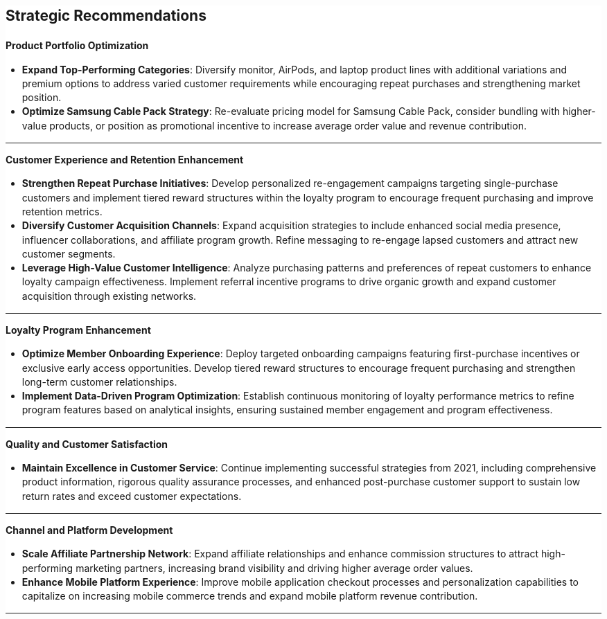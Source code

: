 ## Strategic Recommendations

**Product Portfolio Optimization**

- **Expand Top-Performing Categories**: Diversify monitor, AirPods, and laptop product lines with additional variations and premium options to address varied customer requirements while encouraging repeat purchases and strengthening market position.
- **Optimize Samsung Cable Pack Strategy**: Re-evaluate pricing model for Samsung Cable Pack, consider bundling with higher-value products, or position as promotional incentive to increase average order value and revenue contribution.

***

**Customer Experience and Retention Enhancement**

- **Strengthen Repeat Purchase Initiatives**: Develop personalized re-engagement campaigns targeting single-purchase customers and implement tiered reward structures within the loyalty program to encourage frequent purchasing and improve retention metrics.
- **Diversify Customer Acquisition Channels**: Expand acquisition strategies to include enhanced social media presence, influencer collaborations, and affiliate program growth. Refine messaging to re-engage lapsed customers and attract new customer segments.
- **Leverage High-Value Customer Intelligence**: Analyze purchasing patterns and preferences of repeat customers to enhance loyalty campaign effectiveness. Implement referral incentive programs to drive organic growth and expand customer acquisition through existing networks.

***

**Loyalty Program Enhancement**

- **Optimize Member Onboarding Experience**: Deploy targeted onboarding campaigns featuring first-purchase incentives or exclusive early access opportunities. Develop tiered reward structures to encourage frequent purchasing and strengthen long-term customer relationships.
- **Implement Data-Driven Program Optimization**: Establish continuous monitoring of loyalty performance metrics to refine program features based on analytical insights, ensuring sustained member engagement and program effectiveness.

***

**Quality and Customer Satisfaction**

- **Maintain Excellence in Customer Service**: Continue implementing successful strategies from 2021, including comprehensive product information, rigorous quality assurance processes, and enhanced post-purchase customer support to sustain low return rates and exceed customer expectations.

***

**Channel and Platform Development**

- **Scale Affiliate Partnership Network**: Expand affiliate relationships and enhance commission structures to attract high-performing marketing partners, increasing brand visibility and driving higher average order values.
- **Enhance Mobile Platform Experience**: Improve mobile application checkout processes and personalization capabilities to capitalize on increasing mobile commerce trends and expand mobile platform revenue contribution.

***
